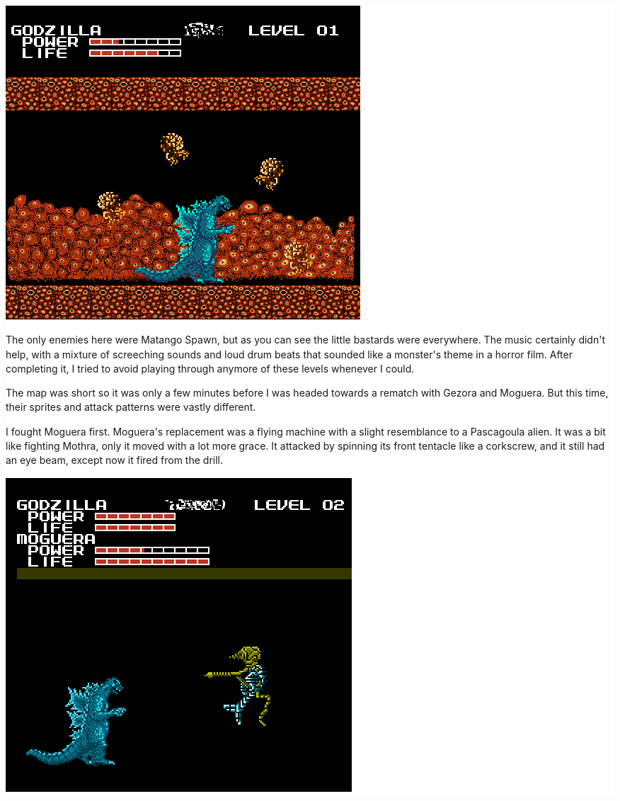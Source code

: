 ![Orange tumours](orange-tumours.png)

The only enemies here were Matango Spawn, but as you can see the little bastards
were everywhere. The music certainly didn't help, with a mixture of screeching
sounds and loud drum beats that sounded like a monster's theme in a horror film.
After completing it, I tried to avoid playing through anymore of these levels
whenever I could.

The map was short so it was only a few minutes before I was headed towards a
rematch with Gezora and Moguera. But this time, their sprites and attack patterns
were vastly different.

I fought Moguera first. Moguera's replacement was a flying machine with a slight
resemblance to a Pascagoula alien. It was a bit like fighting Mothra, only it
moved with a lot more grace. It attacked by spinning its front tentacle like a
corkscrew, and it still had an eye beam, except now it fired from the drill.

![Moguera rematch](moguera-3.png)
